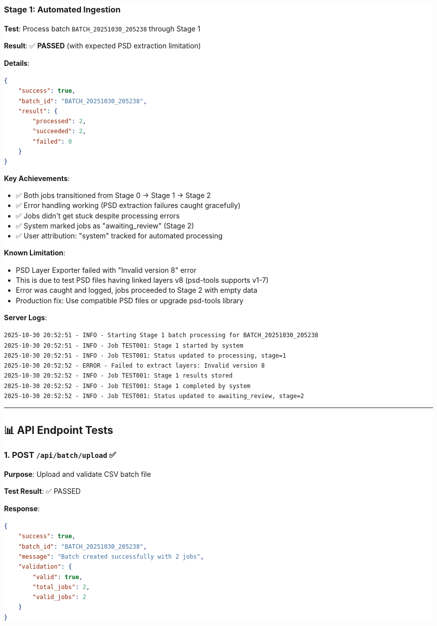
### **Stage 1: Automated Ingestion**

**Test**: Process batch `BATCH_20251030_205238` through Stage 1

**Result**: ✅ **PASSED** (with expected PSD extraction limitation)

**Details**:
```json
{
    "success": true,
    "batch_id": "BATCH_20251030_205238",
    "result": {
        "processed": 2,
        "succeeded": 2,
        "failed": 0
    }
}
```

**Key Achievements**:
- ✅ Both jobs transitioned from Stage 0 → Stage 1 → Stage 2
- ✅ Error handling working (PSD extraction failures caught gracefully)
- ✅ Jobs didn't get stuck despite processing errors
- ✅ System marked jobs as "awaiting_review" (Stage 2)
- ✅ User attribution: "system" tracked for automated processing

**Known Limitation**:
- PSD Layer Exporter failed with "Invalid version 8" error
- This is due to test PSD files having linked layers v8 (psd-tools supports v1-7)
- Error was caught and logged, jobs proceeded to Stage 2 with empty data
- Production fix: Use compatible PSD files or upgrade psd-tools library

**Server Logs**:
```
2025-10-30 20:52:51 - INFO - Starting Stage 1 batch processing for BATCH_20251030_205238
2025-10-30 20:52:51 - INFO - Job TEST001: Stage 1 started by system
2025-10-30 20:52:51 - INFO - Job TEST001: Status updated to processing, stage=1
2025-10-30 20:52:52 - ERROR - Failed to extract layers: Invalid version 8
2025-10-30 20:52:52 - INFO - Job TEST001: Stage 1 results stored
2025-10-30 20:52:52 - INFO - Job TEST001: Stage 1 completed by system
2025-10-30 20:52:52 - INFO - Job TEST001: Status updated to awaiting_review, stage=2
```

---

## 📊 API Endpoint Tests

### **1. POST `/api/batch/upload`** ✅

**Purpose**: Upload and validate CSV batch file

**Test Result**: ✅ PASSED

**Response**:
```json
{
    "success": true,
    "batch_id": "BATCH_20251030_205238",
    "message": "Batch created successfully with 2 jobs",
    "validation": {
        "valid": true,
        "total_jobs": 2,
        "valid_jobs": 2
    }
}
```
